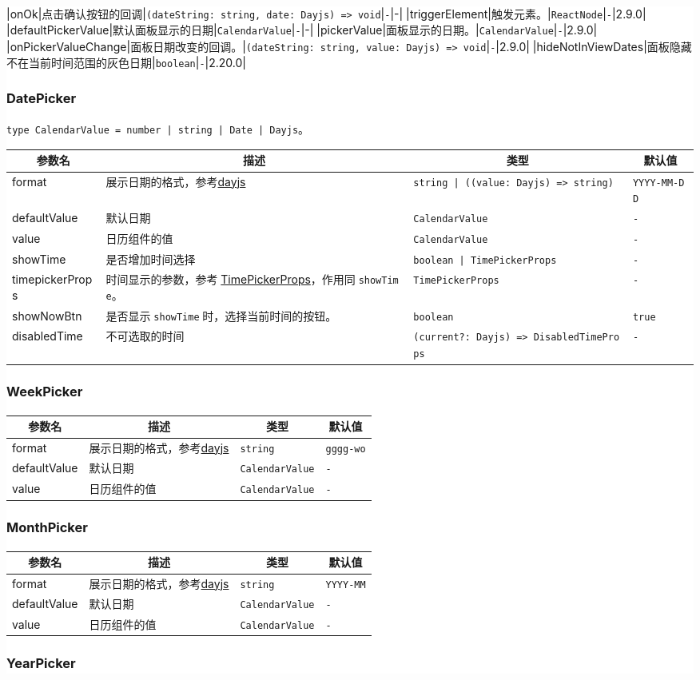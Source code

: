 |onOk|点击确认按钮的回调|`(dateString: string, date: Dayjs) => void`|`-`|-|
|triggerElement|触发元素。|`ReactNode`|`-`|2.9.0|
|defaultPickerValue|默认面板显示的日期|`CalendarValue`|`-`|-|
|pickerValue|面板显示的日期。|`CalendarValue`|`-`|2.9.0|
|onPickerValueChange|面板日期改变的回调。|`(dateString: string, value: Dayjs) => void`|`-`|2.9.0|
|hideNotInViewDates|面板隐藏不在当前时间范围的灰色日期|`boolean`|`-`|2.20.0|

### DatePicker

`type CalendarValue = number | string | Date | Dayjs`。

|参数名|描述|类型|默认值|
|---|---|---|---|
|format|展示日期的格式，参考[dayjs](https://github.com/iamkun/dayjs)|`string \| ((value: Dayjs) => string)`|`YYYY-MM-DD`|
|defaultValue|默认日期|`CalendarValue`|`-`|
|value|日历组件的值|`CalendarValue`|`-`|
|showTime|是否增加时间选择|`boolean \| TimePickerProps`|`-`|
|timepickerProps|时间显示的参数，参考 [TimePickerProps](/react/components/time-picker)，作用同 `showTime`。|`TimePickerProps`|`-`|
|showNowBtn|是否显示 `showTime` 时，选择当前时间的按钮。|`boolean`|`true`|
|disabledTime|不可选取的时间|`(current?: Dayjs) => DisabledTimeProps`|`-`|

### WeekPicker

|参数名|描述|类型|默认值|
|---|---|---|---|
|format|展示日期的格式，参考[dayjs](https://github.com/iamkun/dayjs)|`string`|`gggg-wo`|
|defaultValue|默认日期|`CalendarValue`|`-`|
|value|日历组件的值|`CalendarValue`|`-`|

### MonthPicker

|参数名|描述|类型|默认值|
|---|---|---|---|
|format|展示日期的格式，参考[dayjs](https://github.com/iamkun/dayjs)|`string`|`YYYY-MM`|
|defaultValue|默认日期|`CalendarValue`|`-`|
|value|日历组件的值|`CalendarValue`|`-`|

### YearPicker
